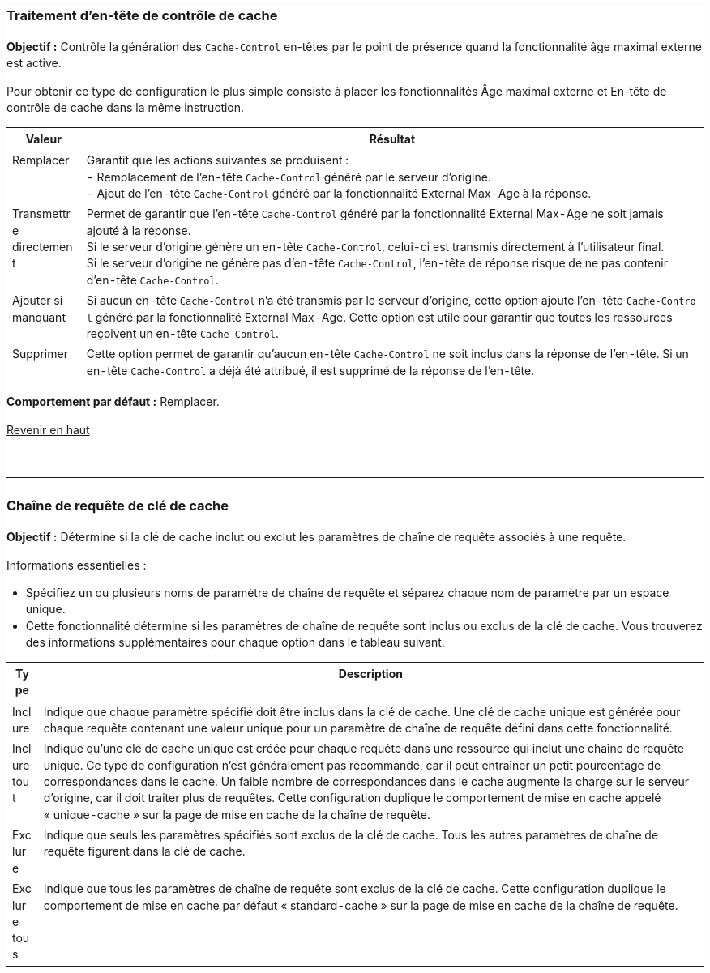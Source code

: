 
### <a name="cache-control-header-treatment"></a>Traitement d’en-tête de contrôle de cache

**Objectif :** Contrôle la génération des `Cache-Control` en-têtes par le point de présence quand la fonctionnalité âge maximal externe est active.

Pour obtenir ce type de configuration le plus simple consiste à placer les fonctionnalités Âge maximal externe et En-tête de contrôle de cache dans la même instruction.

Valeur|Résultat
--|--
Remplacer|Garantit que les actions suivantes se produisent :<br/> - Remplacement de l’en-tête `Cache-Control` généré par le serveur d’origine. <br/>- Ajout de l’en-tête `Cache-Control` généré par la fonctionnalité External Max-Age à la réponse.
Transmettre directement|Permet de garantir que l’en-tête `Cache-Control` généré par la fonctionnalité External Max-Age ne soit jamais ajouté à la réponse. <br/> Si le serveur d’origine génère un en-tête `Cache-Control`, celui-ci est transmis directement à l’utilisateur final. <br/> Si le serveur d’origine ne génère pas d’en-tête `Cache-Control`, l’en-tête de réponse risque de ne pas contenir d’en-tête `Cache-Control`.
Ajouter si manquant|Si aucun en-tête `Cache-Control` n’a été transmis par le serveur d’origine, cette option ajoute l’en-tête `Cache-Control` généré par la fonctionnalité External Max-Age. Cette option est utile pour garantir que toutes les ressources reçoivent un en-tête `Cache-Control`.
Supprimer| Cette option permet de garantir qu’aucun en-tête `Cache-Control` ne soit inclus dans la réponse de l’en-tête. Si un en-tête `Cache-Control` a déjà été attribué, il est supprimé de la réponse de l’en-tête.

**Comportement par défaut :** Remplacer.

[Revenir en haut](#azure-cdn-from-verizon-premium-rules-engine-features)

</br>

---

### <a name="cache-key-query-string"></a>Chaîne de requête de clé de cache

**Objectif :** Détermine si la clé de cache inclut ou exclut les paramètres de chaîne de requête associés à une requête.

Informations essentielles :

- Spécifiez un ou plusieurs noms de paramètre de chaîne de requête et séparez chaque nom de paramètre par un espace unique.
- Cette fonctionnalité détermine si les paramètres de chaîne de requête sont inclus ou exclus de la clé de cache. Vous trouverez des informations supplémentaires pour chaque option dans le tableau suivant.

Type|Description
--|--
 Inclure|  Indique que chaque paramètre spécifié doit être inclus dans la clé de cache. Une clé de cache unique est générée pour chaque requête contenant une valeur unique pour un paramètre de chaîne de requête défini dans cette fonctionnalité.
 Inclure tout  |Indique qu’une clé de cache unique est créée pour chaque requête dans une ressource qui inclut une chaîne de requête unique. Ce type de configuration n’est généralement pas recommandé, car il peut entraîner un petit pourcentage de correspondances dans le cache. Un faible nombre de correspondances dans le cache augmente la charge sur le serveur d’origine, car il doit traiter plus de requêtes. Cette configuration duplique le comportement de mise en cache appelé « unique-cache » sur la page de mise en cache de la chaîne de requête.
 Exclure | Indique que seuls les paramètres spécifiés sont exclus de la clé de cache. Tous les autres paramètres de chaîne de requête figurent dans la clé de cache.
 Exclure tous  |Indique que tous les paramètres de chaîne de requête sont exclus de la clé de cache. Cette configuration duplique le comportement de mise en cache par défaut « standard-cache » sur la page de mise en cache de la chaîne de requête.  
